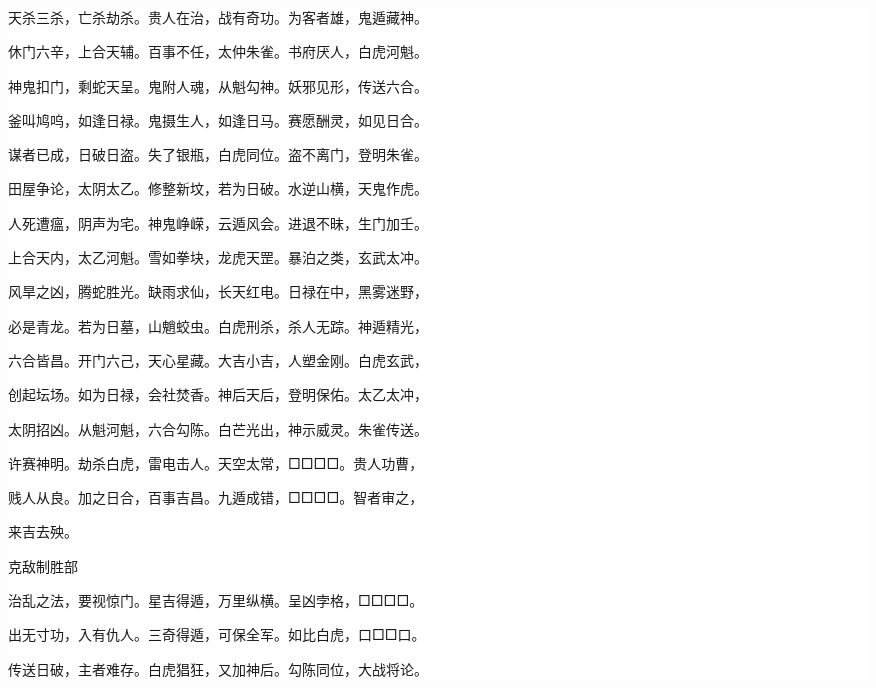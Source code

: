 天杀三杀，亡杀劫杀。贵人在治，战有奇功。为客者雄，鬼遁藏神。  

休门六辛，上合天辅。百事不任，太仲朱雀。书府厌人，白虎河魁。  

神鬼扣门，剩蛇天呈。鬼附人魂，从魁勾神。妖邪见形，传送六合。  

釜叫鸠呜，如逢日禄。鬼摄生人，如逢日马。赛愿酬灵，如见日合。  

谋者已成，日破日盗。失了银瓶，白虎同位。盗不离门，登明朱雀。  

田屋争论，太阴太乙。修整新坟，若为日破。水逆山横，天鬼作虎。  

人死遭瘟，阴声为宅。神鬼峥嵘，云遁风会。进退不昧，生门加壬。  

上合天内，太乙河魁。雪如拳块，龙虎天罡。暴泊之类，玄武太冲。  

风旱之凶，腾蛇胜光。缺雨求仙，长天红电。日禄在中，黑雾迷野，  

必是青龙。若为日墓，山魈蛟虫。白虎刑杀，杀人无踪。神遁精光，  

六合皆昌。开门六己，天心星藏。大吉小吉，人塑金刚。白虎玄武，  

创起坛场。如为日禄，会社焚香。神后天后，登明保佑。太乙太冲，  

太阴招凶。从魁河魁，六合勾陈。白芒光出，神示威灵。朱雀传送。  

许赛神明。劫杀白虎，雷电击人。天空太常，□□□□。贵人功曹，  

贱人从良。加之日合，百事吉昌。九遁成错，□□□□。智者审之，  

来吉去殃。  

克敌制胜部  

治乱之法，要视惊门。星吉得遁，万里纵横。呈凶孛格，□□□□。  

出无寸功，入有仇人。三奇得遁，可保全军。如比白虎，口□□口。  

传送日破，主者难存。白虎猖狂，又加神后。勾陈同位，大战将论。  

